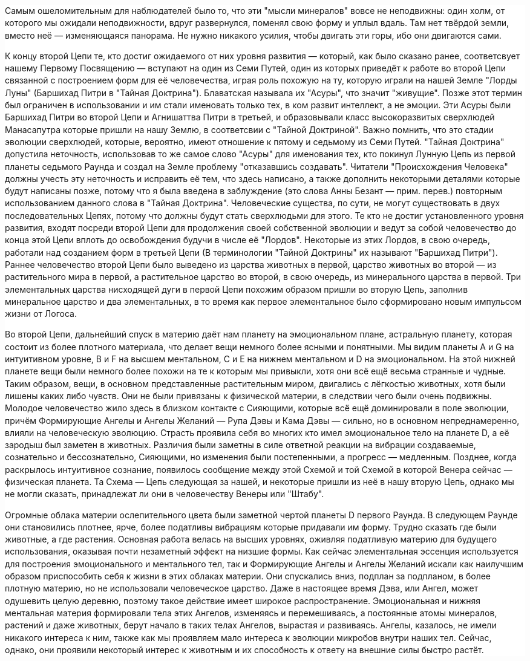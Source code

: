 Самым ошеломительным для наблюдателей было то, что эти "мысли минералов" вовсе не неподвижны: один холм, от которого мы ожидали неподвижности, вдруг развернулся, поменял свою форму и уплыл вдаль. Там нет твёрдой земли, вместо неё — изменяющаяся панорама. Не нужно никакого усилия, чтобы двигать эти горы, ибо они двигаются сами.

К концу второй Цепи те, кто достиг ожидаемого от них уровня развития — который, как было сказано ранее, соответсвует нашему Первому Посвящению — вступают на один из Семи Путей, один из которых приведёт к работе во второй Цепи связанной с построением форм для её человечества, играя роль похожую на ту, которую играли на нашей Земле "Лорды Луны" (Баршихад Питри в "Тайная Доктрина"). Блаватская называла их "Асуры", что значит "живущие". Позже этот термин был ограничен в использовании и им стали именовать только тех, в ком развит интеллект, а не эмоции. Эти Асуры были Баршихад Питри во второй Цепи и Агнишаттва Питри в третьей, и образовывали класс высокоразвитых сверхлюдей Манасапутра которые пришли на нашу Землю, в соответсвии с "Тайной Доктриной". Важно помнить, что это стадии эволюции сверхлюдей, которые, вероятно, имеют отношение к пятому и седьмому из Семи Путей. "Тайная Доктрина" допустила неточность, использовав то же самое слово "Асуры" для именования тех, кто покинул Лунную Цепь из первой планеты седьмого Раунда и создал на Земле проблему "отказавшись создавать". Читатели "Происхождения Человека" должны учесть эту неточность и исправить её тем, что здесь написано, а также дополнить некоторыми деталями которые будут написаны позже, потому что я была введена в заблуждение (это слова Анны Безант — прим. перев.) повторным использованием данного слова в "Тайная Доктрина". Человеческие существа, по сути, не могут существовать в двух последовательных Цепях, потому что должны будут стать сверхлюдьми для этого. Те кто не достиг установленного уровня развития, входят посреди второй Цепи для продолжения своей собственной эволюции и ведут за собой человечество до конца этой Цепи вплоть до освобождения будучи в числе её "Лордов". Некоторые из этих Лордов, в свою очередь, работали над созданием форм в третьей Цепи (В терминологии "Тайной Доктрины" их называют "Баршихад Питри"). Раннее человечество второй Цепи было выведено из царства животных в первой, царство животных во второй — из растительного мира в первой, а растительное царство во второй, в свою очередь, из минерального царства в первой. Три элементальных царства нисходящей дуги в первой Цепи похожим образом пришли во вторую Цепь, заполнив минеральное царство и два элементальных, в то время как первое элементальное было сформировано новым импульсом жизни от Логоса.

Во второй Цепи, дальнейший спуск в материю даёт нам планету на эмоциональном плане, астральную планету, которая состоит из более плотного материала, что делает вещи немного более ясными и понятными. Мы видим планеты A и G на интуитивном уровне, B и F на высшем ментальном, C и E на нижнем ментальном и D на эмоциональном. На этой нижней планете вещи были немного более похожи на те к которым мы привыкли, хотя они всё ещё весьма странные и чудные. Таким образом, вещи, в основном представленные растительным миром, двигались с лёгкостью животных, хотя были лишены каких либо чувств. Они не были привязаны к физической материи, в следствии чего были очень подвижны. Молодое человечество жило здесь в близком контакте с Сияющими, которые всё ещё доминировали в поле эволюции, причём Формирующие Ангелы и Ангелы Желаний — Рупа Дэвы и Кама Дэвы — сильно, но в основном непреднамеренно, влияли на человеческую эволюцию. Страсть проявила себя во многих кто имел эмоциональное тело на планете D, а её зародыш был заметен в животных. Различия были заметны в силе ответной реакции на вибрации создаваемые, сознательно и бессознательно, Сияющими, но изменения были постепенными, а прогресс — медленным. Позднее, когда раскрылось интуитивное сознание, появилось сообщение между этой Схемой и той Схемой в которой Венера сейчас — физическая планета. Та Схема — Цепь следующая за нашей, и некоторые пришли из неё в нашу вторую Цепь, однако мы не могли сказать, принадлежат ли они в человечеству Венеры или "Штабу".

Огромные облака материи ослепительного цвета были заметной чертой планеты D первого Раунда. В следующем Раунде они становились плотнее, ярче, более податливы вибрациям которые придавали им форму. Трудно сказать где были животные, а где растения. Основная работа велась на высших уровнях, оживляя податливую материю для будущего использования, оказывая почти незаметный эффект на низшие формы. Как сейчас элементальная эссенция используется для построения эмоционального и ментального тел, так и Формирующие Ангелы и Ангелы Желаний искали как наилучшим образом приспособить себя к жизни в этих облаках материи. Они спускались вниз, подплан за подпланом, в более плотную материю, но не использовали человеческое царство. Даже в настоящее время Дэва, или Ангел, может одушевить целую деревню, поэтому такое действие имеет широкое распространение. Эмоциональная и нижняя ментальная материя формировали тела этих Ангелов, изменяясь и перемешиваясь, а постоянные атомы минералов, растений и даже животных, берут начало в таких телах Ангелов, вырастая и развиваясь. Ангелы, казалось, не имели никакого интереса к ним, также как мы проявляем мало интереса к эволюции микробов внутри наших тел. Сейчас, однако, они проявили некоторый интерес к животным и их способность к ответу на внешние силы быстро растёт.
